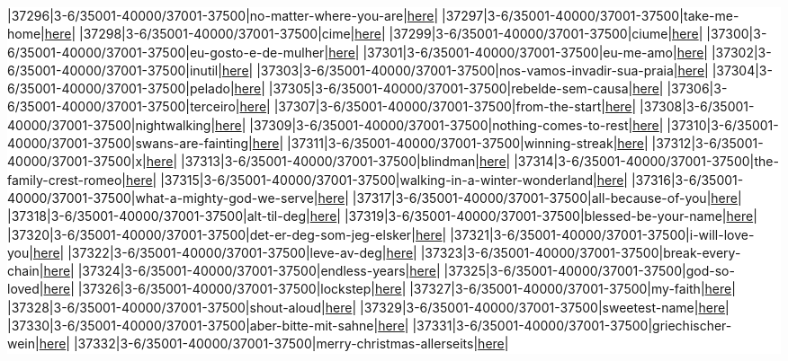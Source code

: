 |37296|3-6/35001-40000/37001-37500|no-matter-where-you-are|[here](https://cdn.jsdelivr.net/gh/guitarchord/cc3-6/35001-40000/37001-37500/no-matter-where-you-are.webp)|
|37297|3-6/35001-40000/37001-37500|take-me-home|[here](https://cdn.jsdelivr.net/gh/guitarchord/cc3-6/35001-40000/37001-37500/take-me-home.webp)|
|37298|3-6/35001-40000/37001-37500|cime|[here](https://cdn.jsdelivr.net/gh/guitarchord/cc3-6/35001-40000/37001-37500/cime.webp)|
|37299|3-6/35001-40000/37001-37500|ciume|[here](https://cdn.jsdelivr.net/gh/guitarchord/cc3-6/35001-40000/37001-37500/ciume.webp)|
|37300|3-6/35001-40000/37001-37500|eu-gosto-e-de-mulher|[here](https://cdn.jsdelivr.net/gh/guitarchord/cc3-6/35001-40000/37001-37500/eu-gosto-e-de-mulher.webp)|
|37301|3-6/35001-40000/37001-37500|eu-me-amo|[here](https://cdn.jsdelivr.net/gh/guitarchord/cc3-6/35001-40000/37001-37500/eu-me-amo.webp)|
|37302|3-6/35001-40000/37001-37500|inutil|[here](https://cdn.jsdelivr.net/gh/guitarchord/cc3-6/35001-40000/37001-37500/inutil.webp)|
|37303|3-6/35001-40000/37001-37500|nos-vamos-invadir-sua-praia|[here](https://cdn.jsdelivr.net/gh/guitarchord/cc3-6/35001-40000/37001-37500/nos-vamos-invadir-sua-praia.webp)|
|37304|3-6/35001-40000/37001-37500|pelado|[here](https://cdn.jsdelivr.net/gh/guitarchord/cc3-6/35001-40000/37001-37500/pelado.webp)|
|37305|3-6/35001-40000/37001-37500|rebelde-sem-causa|[here](https://cdn.jsdelivr.net/gh/guitarchord/cc3-6/35001-40000/37001-37500/rebelde-sem-causa.webp)|
|37306|3-6/35001-40000/37001-37500|terceiro|[here](https://cdn.jsdelivr.net/gh/guitarchord/cc3-6/35001-40000/37001-37500/terceiro.webp)|
|37307|3-6/35001-40000/37001-37500|from-the-start|[here](https://cdn.jsdelivr.net/gh/guitarchord/cc3-6/35001-40000/37001-37500/from-the-start.webp)|
|37308|3-6/35001-40000/37001-37500|nightwalking|[here](https://cdn.jsdelivr.net/gh/guitarchord/cc3-6/35001-40000/37001-37500/nightwalking.webp)|
|37309|3-6/35001-40000/37001-37500|nothing-comes-to-rest|[here](https://cdn.jsdelivr.net/gh/guitarchord/cc3-6/35001-40000/37001-37500/nothing-comes-to-rest.webp)|
|37310|3-6/35001-40000/37001-37500|swans-are-fainting|[here](https://cdn.jsdelivr.net/gh/guitarchord/cc3-6/35001-40000/37001-37500/swans-are-fainting.webp)|
|37311|3-6/35001-40000/37001-37500|winning-streak|[here](https://cdn.jsdelivr.net/gh/guitarchord/cc3-6/35001-40000/37001-37500/winning-streak.webp)|
|37312|3-6/35001-40000/37001-37500|x|[here](https://cdn.jsdelivr.net/gh/guitarchord/cc3-6/35001-40000/37001-37500/x.webp)|
|37313|3-6/35001-40000/37001-37500|blindman|[here](https://cdn.jsdelivr.net/gh/guitarchord/cc3-6/35001-40000/37001-37500/blindman.webp)|
|37314|3-6/35001-40000/37001-37500|the-family-crest-romeo|[here](https://cdn.jsdelivr.net/gh/guitarchord/cc3-6/35001-40000/37001-37500/the-family-crest-romeo.webp)|
|37315|3-6/35001-40000/37001-37500|walking-in-a-winter-wonderland|[here](https://cdn.jsdelivr.net/gh/guitarchord/cc3-6/35001-40000/37001-37500/walking-in-a-winter-wonderland.webp)|
|37316|3-6/35001-40000/37001-37500|what-a-mighty-god-we-serve|[here](https://cdn.jsdelivr.net/gh/guitarchord/cc3-6/35001-40000/37001-37500/what-a-mighty-god-we-serve.webp)|
|37317|3-6/35001-40000/37001-37500|all-because-of-you|[here](https://cdn.jsdelivr.net/gh/guitarchord/cc3-6/35001-40000/37001-37500/all-because-of-you.webp)|
|37318|3-6/35001-40000/37001-37500|alt-til-deg|[here](https://cdn.jsdelivr.net/gh/guitarchord/cc3-6/35001-40000/37001-37500/alt-til-deg.webp)|
|37319|3-6/35001-40000/37001-37500|blessed-be-your-name|[here](https://cdn.jsdelivr.net/gh/guitarchord/cc3-6/35001-40000/37001-37500/blessed-be-your-name.webp)|
|37320|3-6/35001-40000/37001-37500|det-er-deg-som-jeg-elsker|[here](https://cdn.jsdelivr.net/gh/guitarchord/cc3-6/35001-40000/37001-37500/det-er-deg-som-jeg-elsker.webp)|
|37321|3-6/35001-40000/37001-37500|i-will-love-you|[here](https://cdn.jsdelivr.net/gh/guitarchord/cc3-6/35001-40000/37001-37500/i-will-love-you.webp)|
|37322|3-6/35001-40000/37001-37500|leve-av-deg|[here](https://cdn.jsdelivr.net/gh/guitarchord/cc3-6/35001-40000/37001-37500/leve-av-deg.webp)|
|37323|3-6/35001-40000/37001-37500|break-every-chain|[here](https://cdn.jsdelivr.net/gh/guitarchord/cc3-6/35001-40000/37001-37500/break-every-chain.webp)|
|37324|3-6/35001-40000/37001-37500|endless-years|[here](https://cdn.jsdelivr.net/gh/guitarchord/cc3-6/35001-40000/37001-37500/endless-years.webp)|
|37325|3-6/35001-40000/37001-37500|god-so-loved|[here](https://cdn.jsdelivr.net/gh/guitarchord/cc3-6/35001-40000/37001-37500/god-so-loved.webp)|
|37326|3-6/35001-40000/37001-37500|lockstep|[here](https://cdn.jsdelivr.net/gh/guitarchord/cc3-6/35001-40000/37001-37500/lockstep.webp)|
|37327|3-6/35001-40000/37001-37500|my-faith|[here](https://cdn.jsdelivr.net/gh/guitarchord/cc3-6/35001-40000/37001-37500/my-faith.webp)|
|37328|3-6/35001-40000/37001-37500|shout-aloud|[here](https://cdn.jsdelivr.net/gh/guitarchord/cc3-6/35001-40000/37001-37500/shout-aloud.webp)|
|37329|3-6/35001-40000/37001-37500|sweetest-name|[here](https://cdn.jsdelivr.net/gh/guitarchord/cc3-6/35001-40000/37001-37500/sweetest-name.webp)|
|37330|3-6/35001-40000/37001-37500|aber-bitte-mit-sahne|[here](https://cdn.jsdelivr.net/gh/guitarchord/cc3-6/35001-40000/37001-37500/aber-bitte-mit-sahne.webp)|
|37331|3-6/35001-40000/37001-37500|griechischer-wein|[here](https://cdn.jsdelivr.net/gh/guitarchord/cc3-6/35001-40000/37001-37500/griechischer-wein.webp)|
|37332|3-6/35001-40000/37001-37500|merry-christmas-allerseits|[here](https://cdn.jsdelivr.net/gh/guitarchord/cc3-6/35001-40000/37001-37500/merry-christmas-allerseits.webp)|